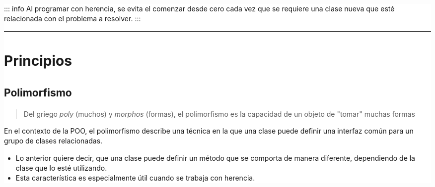 ::: info
Al programar con herencia, se evita el comenzar desde cero cada vez que se requiere una clase nueva que esté relacionada con el problema a resolver.
:::

---

# Principios

## Polimorfismo

> Del griego _poly_ (muchos) y _morphos_ (formas), el polimorfismo es la capacidad de un objeto de "tomar" muchas formas

En el contexto de la POO, el polimorfismo describe una técnica en la que una clase puede definir una interfaz común para un grupo de clases relacionadas.

- Lo anterior quiere decir, que una clase puede definir un método que se comporta de manera diferente, dependiendo de la clase que lo esté utilizando.
- Esta característica es especialmente útil cuando se trabaja con herencia.
